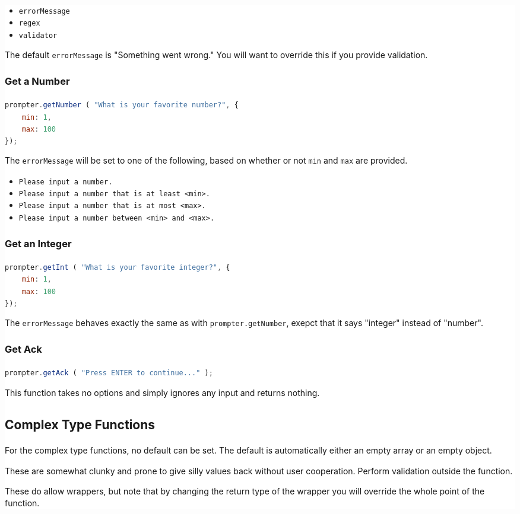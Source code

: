 * `errorMessage`
* `regex`
* `validator`

The default `errorMessage` is "Something went wrong." You will want to override
this if you provide validation.

### Get a Number #

```js
prompter.getNumber ( "What is your favorite number?", {
    min: 1,
    max: 100
});
```

The `errorMessage` will be set to one of the following, based on whether or
not `min` and `max` are provided.

* `Please input a number.`
* `Please input a number that is at least <min>.`
* `Please input a number that is at most <max>.`
* `Please input a number between <min> and <max>.`

### Get an Integer #

```js
prompter.getInt ( "What is your favorite integer?", {
    min: 1,
    max: 100
});
```

The `errorMessage` behaves exactly the same as with `prompter.getNumber`,
exepct that it says "integer" instead of "number".

### Get Ack #

```js
prompter.getAck ( "Press ENTER to continue..." );
```

This function takes no options and simply ignores any input and returns
nothing.

## Complex Type Functions #

For the complex type functions, no default can be set. The default is
automatically either an empty array or an empty object.

These are somewhat clunky and prone to give silly values back
 without user cooperation. Perform validation outside the function.

 These do allow wrappers, but note that by changing the return type of the
 wrapper you will override the whole point of the function.

